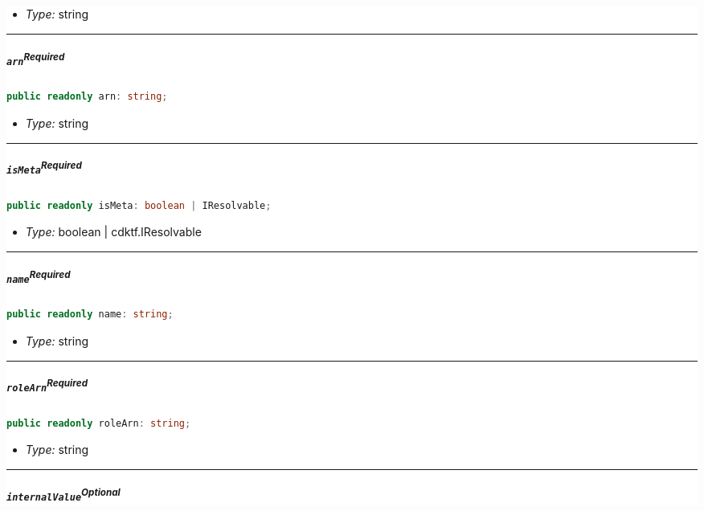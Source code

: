 - *Type:* string

---

##### `arn`<sup>Required</sup> <a name="arn" id="@cdktf/provider-databricks.dataDatabricksInstanceProfiles.DataDatabricksInstanceProfilesInstanceProfilesOutputReference.property.arn"></a>

```typescript
public readonly arn: string;
```

- *Type:* string

---

##### `isMeta`<sup>Required</sup> <a name="isMeta" id="@cdktf/provider-databricks.dataDatabricksInstanceProfiles.DataDatabricksInstanceProfilesInstanceProfilesOutputReference.property.isMeta"></a>

```typescript
public readonly isMeta: boolean | IResolvable;
```

- *Type:* boolean | cdktf.IResolvable

---

##### `name`<sup>Required</sup> <a name="name" id="@cdktf/provider-databricks.dataDatabricksInstanceProfiles.DataDatabricksInstanceProfilesInstanceProfilesOutputReference.property.name"></a>

```typescript
public readonly name: string;
```

- *Type:* string

---

##### `roleArn`<sup>Required</sup> <a name="roleArn" id="@cdktf/provider-databricks.dataDatabricksInstanceProfiles.DataDatabricksInstanceProfilesInstanceProfilesOutputReference.property.roleArn"></a>

```typescript
public readonly roleArn: string;
```

- *Type:* string

---

##### `internalValue`<sup>Optional</sup> <a name="internalValue" id="@cdktf/provider-databricks.dataDatabricksInstanceProfiles.DataDatabricksInstanceProfilesInstanceProfilesOutputReference.property.internalValue"></a>
